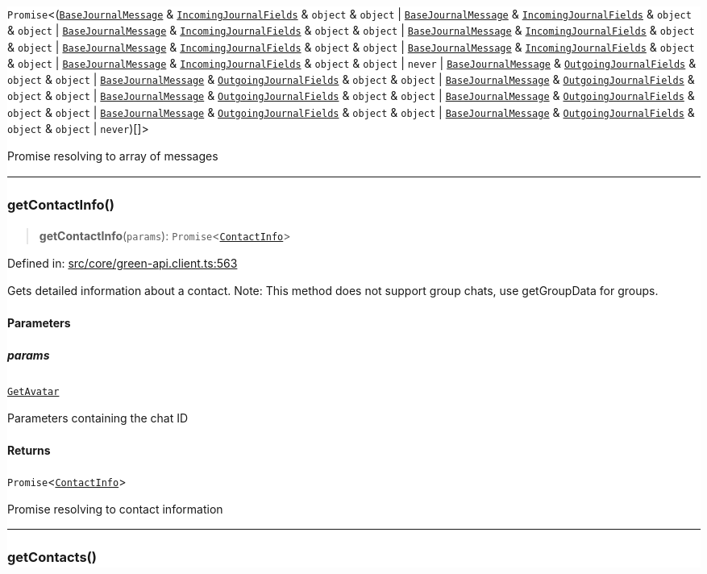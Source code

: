 `Promise`\<([`BaseJournalMessage`](../interfaces/BaseJournalMessage.md) & [`IncomingJournalFields`](../interfaces/IncomingJournalFields.md) & `object` & `object` \| [`BaseJournalMessage`](../interfaces/BaseJournalMessage.md) & [`IncomingJournalFields`](../interfaces/IncomingJournalFields.md) & `object` & `object` \| [`BaseJournalMessage`](../interfaces/BaseJournalMessage.md) & [`IncomingJournalFields`](../interfaces/IncomingJournalFields.md) & `object` & `object` \| [`BaseJournalMessage`](../interfaces/BaseJournalMessage.md) & [`IncomingJournalFields`](../interfaces/IncomingJournalFields.md) & `object` & `object` \| [`BaseJournalMessage`](../interfaces/BaseJournalMessage.md) & [`IncomingJournalFields`](../interfaces/IncomingJournalFields.md) & `object` & `object` \| [`BaseJournalMessage`](../interfaces/BaseJournalMessage.md) & [`IncomingJournalFields`](../interfaces/IncomingJournalFields.md) & `object` & `object` \| [`BaseJournalMessage`](../interfaces/BaseJournalMessage.md) & [`IncomingJournalFields`](../interfaces/IncomingJournalFields.md) & `object` & `object` \| `never` \| [`BaseJournalMessage`](../interfaces/BaseJournalMessage.md) & [`OutgoingJournalFields`](../interfaces/OutgoingJournalFields.md) & `object` & `object` \| [`BaseJournalMessage`](../interfaces/BaseJournalMessage.md) & [`OutgoingJournalFields`](../interfaces/OutgoingJournalFields.md) & `object` & `object` \| [`BaseJournalMessage`](../interfaces/BaseJournalMessage.md) & [`OutgoingJournalFields`](../interfaces/OutgoingJournalFields.md) & `object` & `object` \| [`BaseJournalMessage`](../interfaces/BaseJournalMessage.md) & [`OutgoingJournalFields`](../interfaces/OutgoingJournalFields.md) & `object` & `object` \| [`BaseJournalMessage`](../interfaces/BaseJournalMessage.md) & [`OutgoingJournalFields`](../interfaces/OutgoingJournalFields.md) & `object` & `object` \| [`BaseJournalMessage`](../interfaces/BaseJournalMessage.md) & [`OutgoingJournalFields`](../interfaces/OutgoingJournalFields.md) & `object` & `object` \| [`BaseJournalMessage`](../interfaces/BaseJournalMessage.md) & [`OutgoingJournalFields`](../interfaces/OutgoingJournalFields.md) & `object` & `object` \| `never`)[]\>

Promise resolving to array of messages

***

### getContactInfo()

> **getContactInfo**(`params`): `Promise`\<[`ContactInfo`](../interfaces/ContactInfo.md)\>

Defined in: [src/core/green-api.client.ts:563](https://github.com/green-api/greenapi-integration/blob/0c6468d26acd573ad1def9f01a1af819fb76eb31/src/core/green-api.client.ts#L563)

Gets detailed information about a contact.
Note: This method does not support group chats, use getGroupData for groups.

#### Parameters

##### params

[`GetAvatar`](../interfaces/GetAvatar.md)

Parameters containing the chat ID

#### Returns

`Promise`\<[`ContactInfo`](../interfaces/ContactInfo.md)\>

Promise resolving to contact information

***

### getContacts()
